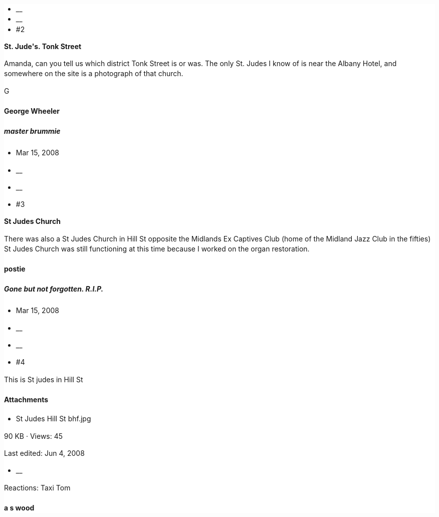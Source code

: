 
  * __
  * __
  * #2 



**St. Jude's. Tonk Street**  
  
Amanda, can you tell us which district Tonk Street is or was. The only St. Judes I know of is near the Albany Hotel, and somewhere on the site is a photograph of that church.

G

#### George Wheeler

##### master brummie

  * Mar 15, 2008


  * __
  * __
  * #3 



**St Judes Church**  
  
There was also a St Judes Church in Hill St opposite the Midlands Ex Captives Club (home of the Midland Jazz Club in the fifties) St Judes Church was still functioning at this time because I worked on the organ restoration.

#### postie

##### Gone but not forgotten. R.I.P.

  * Mar 15, 2008


  * __
  * __
  * #4 



This is St judes in Hill St

#### Attachments

  * St Judes Hill St bhf.jpg

90 KB · Views: 45 




Last edited: Jun 4, 2008

  * __

Reactions: Taxi Tom

#### a s wood
